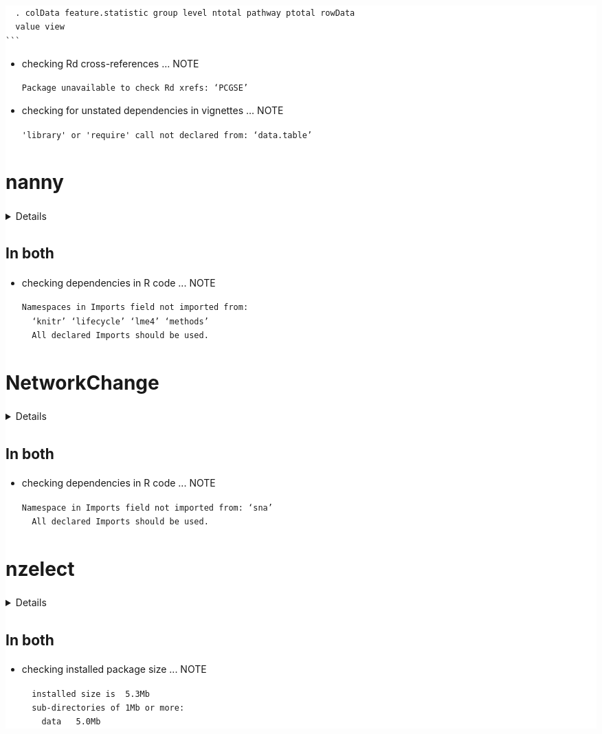       . colData feature.statistic group level ntotal pathway ptotal rowData
      value view
    ```

*   checking Rd cross-references ... NOTE
    ```
    Package unavailable to check Rd xrefs: ‘PCGSE’
    ```

*   checking for unstated dependencies in vignettes ... NOTE
    ```
    'library' or 'require' call not declared from: ‘data.table’
    ```

# nanny

<details></details>

## In both

*   checking dependencies in R code ... NOTE
    ```
    Namespaces in Imports field not imported from:
      ‘knitr’ ‘lifecycle’ ‘lme4’ ‘methods’
      All declared Imports should be used.
    ```

# NetworkChange

<details></details>

## In both

*   checking dependencies in R code ... NOTE
    ```
    Namespace in Imports field not imported from: ‘sna’
      All declared Imports should be used.
    ```

# nzelect

<details></details>

## In both

*   checking installed package size ... NOTE
    ```
      installed size is  5.3Mb
      sub-directories of 1Mb or more:
        data   5.0Mb
    ```
